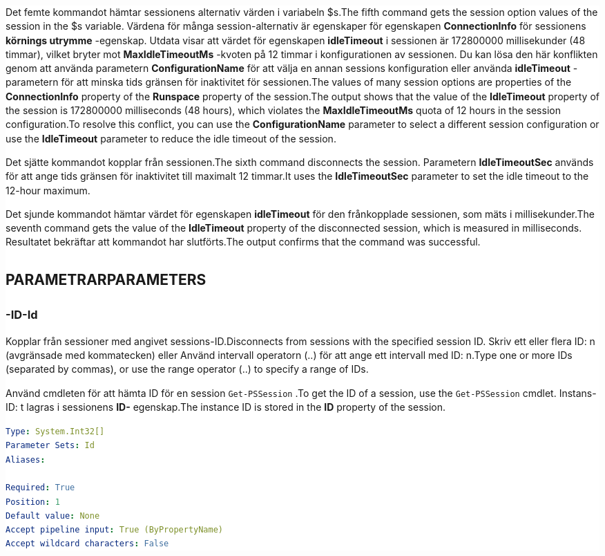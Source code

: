 <span data-ttu-id="93a66-176">Det femte kommandot hämtar sessionens alternativ värden i variabeln $s.</span><span class="sxs-lookup"><span data-stu-id="93a66-176">The fifth command gets the session option values of the session in the $s variable.</span></span> <span data-ttu-id="93a66-177">Värdena för många session-alternativ är egenskaper för egenskapen **ConnectionInfo** för sessionens **körnings utrymme** -egenskap. Utdata visar att värdet för egenskapen **idleTimeout** i sessionen är 172800000 millisekunder (48 timmar), vilket bryter mot **MaxIdleTimeoutMs** -kvoten på 12 timmar i konfigurationen av sessionen. Du kan lösa den här konflikten genom att använda parametern **ConfigurationName** för att välja en annan sessions konfiguration eller använda **idleTimeout** -parametern för att minska tids gränsen för inaktivitet för sessionen.</span><span class="sxs-lookup"><span data-stu-id="93a66-177">The values of many session options are properties of the **ConnectionInfo** property of the **Runspace** property of the session.The output shows that the value of the **IdleTimeout** property of the session is 172800000 milliseconds (48 hours), which violates the **MaxIdleTimeoutMs** quota of 12 hours in the session configuration.To resolve this conflict, you can use the **ConfigurationName** parameter to select a different session configuration or use the **IdleTimeout** parameter to reduce the idle timeout of the session.</span></span>

<span data-ttu-id="93a66-178">Det sjätte kommandot kopplar från sessionen.</span><span class="sxs-lookup"><span data-stu-id="93a66-178">The sixth command disconnects the session.</span></span> <span data-ttu-id="93a66-179">Parametern **IdleTimeoutSec** används för att ange tids gränsen för inaktivitet till maximalt 12 timmar.</span><span class="sxs-lookup"><span data-stu-id="93a66-179">It uses the **IdleTimeoutSec** parameter to set the idle timeout to the 12-hour maximum.</span></span>

<span data-ttu-id="93a66-180">Det sjunde kommandot hämtar värdet för egenskapen **idleTimeout** för den frånkopplade sessionen, som mäts i millisekunder.</span><span class="sxs-lookup"><span data-stu-id="93a66-180">The seventh command gets the value of the **IdleTimeout** property of the disconnected session, which is measured in milliseconds.</span></span> <span data-ttu-id="93a66-181">Resultatet bekräftar att kommandot har slutförts.</span><span class="sxs-lookup"><span data-stu-id="93a66-181">The output confirms that the command was successful.</span></span>

## <span data-ttu-id="93a66-182">PARAMETRAR</span><span class="sxs-lookup"><span data-stu-id="93a66-182">PARAMETERS</span></span>

### <span data-ttu-id="93a66-183">-ID</span><span class="sxs-lookup"><span data-stu-id="93a66-183">-Id</span></span>

<span data-ttu-id="93a66-184">Kopplar från sessioner med angivet sessions-ID.</span><span class="sxs-lookup"><span data-stu-id="93a66-184">Disconnects from sessions with the specified session ID.</span></span> <span data-ttu-id="93a66-185">Skriv ett eller flera ID: n (avgränsade med kommatecken) eller Använd intervall operatorn (..) för att ange ett intervall med ID: n.</span><span class="sxs-lookup"><span data-stu-id="93a66-185">Type one or more IDs (separated by commas), or use the range operator (..) to specify a range of IDs.</span></span>

<span data-ttu-id="93a66-186">Använd cmdleten för att hämta ID för en session `Get-PSSession` .</span><span class="sxs-lookup"><span data-stu-id="93a66-186">To get the ID of a session, use the `Get-PSSession` cmdlet.</span></span> <span data-ttu-id="93a66-187">Instans-ID: t lagras i sessionens **ID-** egenskap.</span><span class="sxs-lookup"><span data-stu-id="93a66-187">The instance ID is stored in the **ID** property of the session.</span></span>

```yaml
Type: System.Int32[]
Parameter Sets: Id
Aliases:

Required: True
Position: 1
Default value: None
Accept pipeline input: True (ByPropertyName)
Accept wildcard characters: False
```
